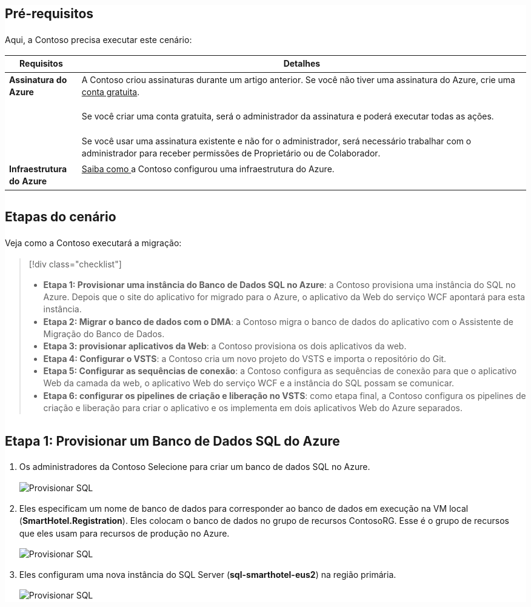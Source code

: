## <a name="prerequisites"></a>Pré-requisitos

Aqui, a Contoso precisa executar este cenário:

**Requisitos** | **Detalhes**
--- | ---
**Assinatura do Azure** | A Contoso criou assinaturas durante um artigo anterior. Se você não tiver uma assinatura do Azure, crie uma [conta gratuita](https://azure.microsoft.com/pricing/free-trial/).<br/><br/> Se você criar uma conta gratuita, será o administrador da assinatura e poderá executar todas as ações.<br/><br/> Se você usar uma assinatura existente e não for o administrador, será necessário trabalhar com o administrador para receber permissões de Proprietário ou de Colaborador.
**Infraestrutura do Azure** | [ Saiba como ](contoso-migration-infrastructure.md) a Contoso configurou uma infraestrutura do Azure.


## <a name="scenario-steps"></a>Etapas do cenário

Veja como a Contoso executará a migração:

> [!div class="checklist"]
> * **Etapa 1: Provisionar uma instância do Banco de Dados SQL no Azure**: a Contoso provisiona uma instância do SQL no Azure. Depois que o site do aplicativo for migrado para o Azure, o aplicativo da Web do serviço WCF apontará para esta instância.
> * **Etapa 2: Migrar o banco de dados com o DMA**: a Contoso migra o banco de dados do aplicativo com o Assistente de Migração do Banco de Dados.
> * **Etapa 3: provisionar aplicativos da Web**: a Contoso provisiona os dois aplicativos da web.
> * **Etapa 4: Configurar o VSTS**: a Contoso cria um novo projeto do VSTS e importa o repositório do Git.
> * **Etapa 5: Configurar as sequências de conexão**: a Contoso configura as sequências de conexão para que o aplicativo Web da camada da web, o aplicativo Web do serviço WCF e a instância do SQL possam se comunicar.
> * **Etapa 6: configurar os pipelines de criação e liberação no VSTS**: como etapa final, a Contoso configura os pipelines de criação e liberação para criar o aplicativo e os implementa em dois aplicativos Web do Azure separados.


## <a name="step-1-provision-an-azure-sql-database"></a>Etapa 1: Provisionar um Banco de Dados SQL do Azure

1. Os administradores da Contoso Selecione para criar um banco de dados SQL no Azure. 

    ![Provisionar SQL](media/contoso-migration-refactor-web-app-sql/provision-sql1.png)

2. Eles especificam um nome de banco de dados para corresponder ao banco de dados em execução na VM local (**SmartHotel.Registration**). Eles colocam o banco de dados no grupo de recursos ContosoRG. Esse é o grupo de recursos que eles usam para recursos de produção no Azure.

    ![Provisionar SQL](media/contoso-migration-refactor-web-app-sql/provision-sql2.png)

3. Eles configuram uma nova instância do SQL Server (**sql-smarthotel-eus2**) na região primária.

    ![Provisionar SQL](media/contoso-migration-refactor-web-app-sql/provision-sql3.png)
